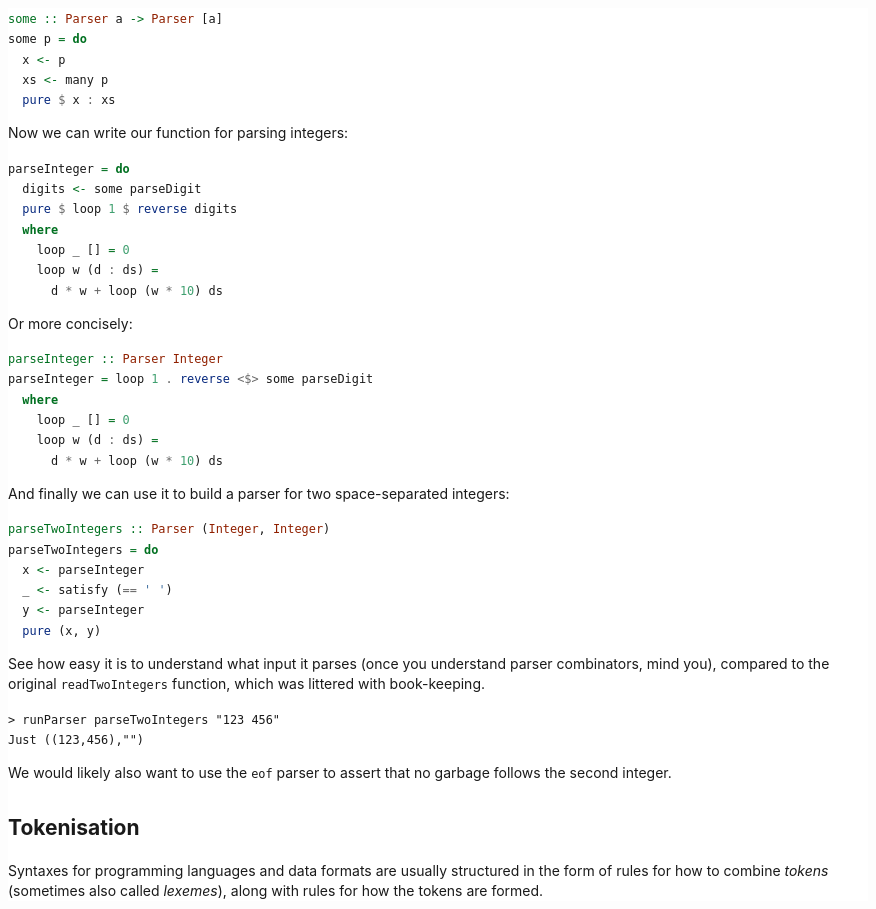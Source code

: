 ```Haskell
some :: Parser a -> Parser [a]
some p = do
  x <- p
  xs <- many p
  pure $ x : xs
```

Now we can write our function for parsing integers:

```Haskell
parseInteger = do
  digits <- some parseDigit
  pure $ loop 1 $ reverse digits
  where
    loop _ [] = 0
    loop w (d : ds) =
      d * w + loop (w * 10) ds
```

Or more concisely:

```Haskell
parseInteger :: Parser Integer
parseInteger = loop 1 . reverse <$> some parseDigit
  where
    loop _ [] = 0
    loop w (d : ds) =
      d * w + loop (w * 10) ds
```

And finally we can use it to build a parser for two space-separated integers:

```Haskell
parseTwoIntegers :: Parser (Integer, Integer)
parseTwoIntegers = do
  x <- parseInteger
  _ <- satisfy (== ' ')
  y <- parseInteger
  pure (x, y)
```

See how easy it is to understand what input it parses (once you
understand parser combinators, mind you), compared to the original
`readTwoIntegers` function, which was littered with book-keeping.

```
> runParser parseTwoIntegers "123 456"
Just ((123,456),"")
```

We would likely also want to use the `eof` parser to assert that no
garbage follows the second integer.

## Tokenisation

Syntaxes for programming languages and data formats are usually
structured in the form of rules for how to combine *tokens* (sometimes
also called *lexemes*), along with rules for how the tokens are
formed.
